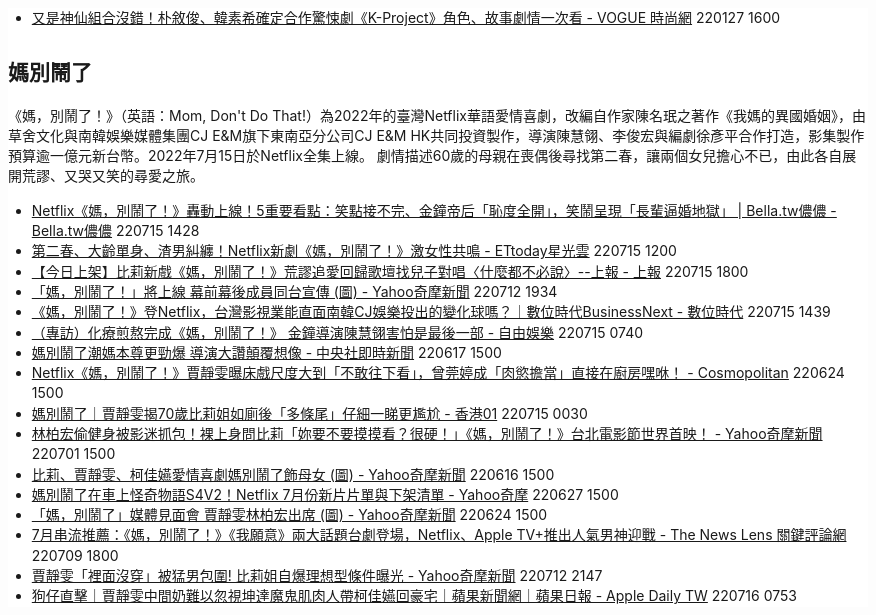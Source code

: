 - [又是神仙組合沒錯！朴敘俊、韓素希確定合作驚悚劇《K-Project》角色、故事劇情一次看 - VOGUE 時尚網](https://www.vogue.com.tw/entertainment/article/park-seo-joon-new-drama-with-han-so-hee "又是神仙組合沒錯！朴敘俊、韓素希確定合作驚悚劇《K-Project》角色、故事劇情一次看 - VOGUE 時尚網") 220127 1600

## 媽別鬧了

《媽，別鬧了！》（英語：Mom, Don't Do That!）為2022年的臺灣Netflix華語愛情喜劇，改編自作家陳名珉之著作《我媽的異國婚姻》，由草舍文化與南韓娛樂媒體集團CJ E&M旗下東南亞分公司CJ E&M HK共同投資製作，導演陳慧翎、李俊宏與編劇徐彥平合作打造，影集製作預算逾一億元新台幣。2022年7月15日於Netflix全集上線。
劇情描述60歲的母親在喪偶後尋找第二春，讓兩個女兒擔心不已，由此各自展開荒謬、又哭又笑的尋愛之旅。
- [Netflix《媽，別鬧了！》轟動上線！5重要看點：笑點接不完、金鐘帝后「恥度全開」，笑鬧呈現「長輩逼婚地獄」 | Bella.tw儂儂 - Bella.tw儂儂](https://www.bella.tw/articles/movies&culture/35815 "Netflix《媽，別鬧了！》轟動上線！5重要看點：笑點接不完、金鐘帝后「恥度全開」，笑鬧呈現「長輩逼婚地獄」 | Bella.tw儂儂 - Bella.tw儂儂") 220715 1428
- [第二春、大齡單身、渣男糾纏！Netflix新劇《媽，別鬧了！》激女性共鳴 - ETtoday星光雲](https://star.ettoday.net/news/2285082 "第二春、大齡單身、渣男糾纏！Netflix新劇《媽，別鬧了！》激女性共鳴 - ETtoday星光雲") 220715 1200
- [【今日上架】比莉新戲《媽，別鬧了！》荒謬追愛回歸歌壇找兒子對唱〈什麼都不必說〉--上報 - 上報](https://www.upmedia.mg/news_info.php?Type=196&SerialNo=149389 "【今日上架】比莉新戲《媽，別鬧了！》荒謬追愛回歸歌壇找兒子對唱〈什麼都不必說〉--上報 - 上報") 220715 1800
- [「媽，別鬧了！」將上線 幕前幕後成員同台宣傳 (圖) - Yahoo奇摩新聞](https://tw.news.yahoo.com/%E5%AA%BD-%E5%88%A5%E9%AC%A7%E4%BA%86-%E5%B0%87%E4%B8%8A%E7%B7%9A-%E5%B9%95%E5%89%8D%E5%B9%95%E5%BE%8C%E6%88%90%E5%93%A1%E5%90%8C%E5%8F%B0%E5%AE%A3%E5%82%B3-%E5%9C%96-113444079.html "「媽，別鬧了！」將上線 幕前幕後成員同台宣傳 (圖) - Yahoo奇摩新聞") 220712 1934
- [《媽，別鬧了！》登Netflix，台灣影視業能直面南韓CJ娛樂投出的變化球嗎？｜數位時代BusinessNext - 數位時代](https://www.bnext.com.tw/article/70657/cj-enm-invest-in-taiwan-with-mom-dont-do-that-win-netflix "《媽，別鬧了！》登Netflix，台灣影視業能直面南韓CJ娛樂投出的變化球嗎？｜數位時代BusinessNext - 數位時代") 220715 1439
- [（專訪）化療煎熬完成《媽，別鬧了！》 金鐘導演陳慧翎害怕是最後一部 - 自由娛樂](https://ent.ltn.com.tw/news/breakingnews/3992852 "（專訪）化療煎熬完成《媽，別鬧了！》 金鐘導演陳慧翎害怕是最後一部 - 自由娛樂") 220715 0740
- [媽別鬧了潮媽本尊更勁爆 導演大讚顛覆想像 - 中央社即時新聞](https://www.cna.com.tw/news/amov/202206170132.aspx "媽別鬧了潮媽本尊更勁爆 導演大讚顛覆想像 - 中央社即時新聞") 220617 1500
- [Netflix《媽，別鬧了！》賈靜雯曝床戲尺度大到「不敢往下看」，曾莞婷成「肉慾擔當」直接在廚房嘿咻！ - Cosmopolitan](https://www.cosmopolitan.com/tw/entertainment/movies/g40401194/netflix-mom-624/ "Netflix《媽，別鬧了！》賈靜雯曝床戲尺度大到「不敢往下看」，曾莞婷成「肉慾擔當」直接在廚房嘿咻！ - Cosmopolitan") 220624 1500
- [媽別鬧了｜賈靜雯揭70歲比莉姐如廁後「多條尾」仔細一睇更尷尬 - 香港01](https://www.hk01.com/article/792362 "媽別鬧了｜賈靜雯揭70歲比莉姐如廁後「多條尾」仔細一睇更尷尬 - 香港01") 220715 0030
- [林柏宏偷健身被影迷抓包！裸上身問比莉「妳要不要摸摸看？很硬！」《媽，別鬧了！》台北電影節世界首映！ - Yahoo奇摩新聞](https://tw.news.yahoo.com/%E6%9E%97%E6%9F%8F%E5%AE%8F%E5%81%B7%E5%81%A5%E8%BA%AB%E8%A2%AB%E5%BD%B1%E8%BF%B7%E6%8A%93%E5%8C%85%EF%BC%81%E8%A3%B8%E4%B8%8A%E8%BA%AB%E5%95%8F%E6%AF%94%E8%8E%89%E3%80%8C%E5%A6%B3%E8%A6%81%E4%B8%8D%E8%A6%81%E6%91%B8%E6%91%B8%E7%9C%8B%EF%BC%9F%E5%BE%88%E7%A1%AC%EF%BC%81%E3%80%8D%E3%80%8A%E5%AA%BD%EF%BC%8C%E5%88%A5%E9%AC%A7%E4%BA%86%EF%BC%81%E3%80%8B%E5%8F%B0%E5%8C%97%E9%9B%BB%E5%BD%B1%E7%AF%80%E4%B8%96%E7%95%8C%E9%A6%96%E6%98%A0%EF%BC%81-155627632.html "林柏宏偷健身被影迷抓包！裸上身問比莉「妳要不要摸摸看？很硬！」《媽，別鬧了！》台北電影節世界首映！ - Yahoo奇摩新聞") 220701 1500
- [比莉、賈靜雯、柯佳嬿愛情喜劇媽別鬧了飾母女 (圖) - Yahoo奇摩新聞](https://tw.news.yahoo.com/%E6%AF%94%E8%8E%89-%E8%B3%88%E9%9D%9C%E9%9B%AF-%E6%9F%AF%E4%BD%B3%E5%AC%BF%E6%84%9B%E6%83%85%E5%96%9C%E5%8A%87%E5%AA%BD%E5%88%A5%E9%AC%A7%E4%BA%86%E9%A3%BE%E6%AF%8D%E5%A5%B3-%E5%9C%96-052934484.html "比莉、賈靜雯、柯佳嬿愛情喜劇媽別鬧了飾母女 (圖) - Yahoo奇摩新聞") 220616 1500
- [媽別鬧了在車上怪奇物語S4V2！Netflix 7月份新片片單與下架清單 - Yahoo奇摩](https://tw.yahoo.com/travel/%E5%AA%BD%E5%88%A5%E9%AC%A7%E4%BA%86-%E5%9C%A8%E8%BB%8A%E4%B8%8A-%E6%80%AA%E5%A5%87%E7%89%A9%E8%AA%9Es4v2-netflix-7%E6%9C%88%E4%BB%BD%E6%96%B0%E7%89%87%E7%89%87%E5%96%AE%E8%88%87%E4%B8%8B%E6%9E%B6%E6%B8%85%E5%96%AE-105000184.html "媽別鬧了在車上怪奇物語S4V2！Netflix 7月份新片片單與下架清單 - Yahoo奇摩") 220627 1500
- [「媽，別鬧了」媒體見面會 賈靜雯林柏宏出席 (圖) - Yahoo奇摩新聞](https://tw.news.yahoo.com/%E5%AA%BD-%E5%88%A5%E9%AC%A7%E4%BA%86-%E5%AA%92%E9%AB%94%E8%A6%8B%E9%9D%A2%E6%9C%83-%E8%B3%88%E9%9D%9C%E9%9B%AF%E6%9E%97%E6%9F%8F%E5%AE%8F%E5%87%BA%E5%B8%AD-%E5%9C%96-121100909.html "「媽，別鬧了」媒體見面會 賈靜雯林柏宏出席 (圖) - Yahoo奇摩新聞") 220624 1500
- [7月串流推薦：《媽，別鬧了！》《我願意》兩大話題台劇登場，Netflix、Apple TV+推出人氣男神迎戰 - The News Lens 關鍵評論網](https://www.thenewslens.com/article/169485 "7月串流推薦：《媽，別鬧了！》《我願意》兩大話題台劇登場，Netflix、Apple TV+推出人氣男神迎戰 - The News Lens 關鍵評論網") 220709 1800
- [賈靜雯「裡面沒穿」被猛男包圍! 比莉姐自爆理想型條件曝光 - Yahoo奇摩新聞](https://tw.news.yahoo.com/%E8%B3%88%E9%9D%9C%E9%9B%AF-%E8%A3%A1%E9%9D%A2%E6%B2%92%E7%A9%BF-%E8%A2%AB%E7%8C%9B%E7%94%B7%E5%8C%85%E5%9C%8D-%E6%AF%94%E8%8E%89%E5%A7%90%E8%87%AA%E7%88%86%E7%90%86%E6%83%B3%E5%9E%8B%E6%A2%9D%E4%BB%B6%E6%9B%9D%E5%85%89-134711387.html "賈靜雯「裡面沒穿」被猛男包圍! 比莉姐自爆理想型條件曝光 - Yahoo奇摩新聞") 220712 2147
- [狗仔直擊｜賈靜雯中間奶難以忽視坤達魔鬼肌肉人帶柯佳嬿回豪宅｜蘋果新聞網｜蘋果日報 - Apple Daily TW](https://www.appledaily.com.tw/entertainment/20220715/1AA260C375FAE83E043874EBA5 "狗仔直擊｜賈靜雯中間奶難以忽視坤達魔鬼肌肉人帶柯佳嬿回豪宅｜蘋果新聞網｜蘋果日報 - Apple Daily TW") 220716 0753